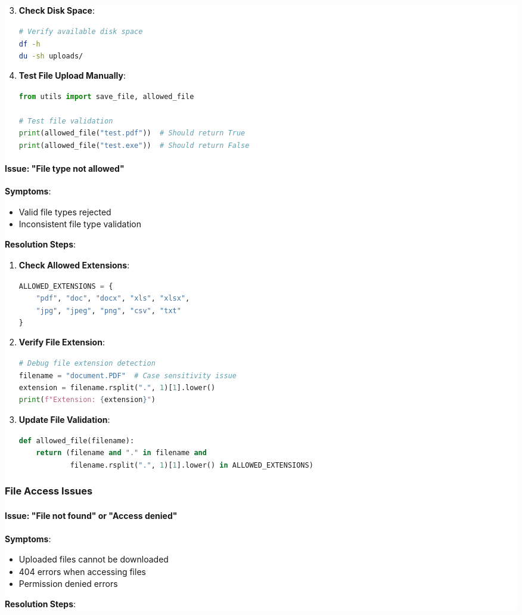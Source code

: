 3. **Check Disk Space**:
   ```bash
   # Verify available disk space
   df -h
   du -sh uploads/
   ```

4. **Test File Upload Manually**:
   ```python
   from utils import save_file, allowed_file
   
   # Test file validation
   print(allowed_file("test.pdf"))  # Should return True
   print(allowed_file("test.exe"))  # Should return False
   ```

#### Issue: "File type not allowed"

**Symptoms**:
- Valid file types rejected
- Inconsistent file type validation

**Resolution Steps**:

1. **Check Allowed Extensions**:
   ```python
   ALLOWED_EXTENSIONS = {
       "pdf", "doc", "docx", "xls", "xlsx", 
       "jpg", "jpeg", "png", "csv", "txt"
   }
   ```

2. **Verify File Extension**:
   ```python
   # Debug file extension detection
   filename = "document.PDF"  # Case sensitivity issue
   extension = filename.rsplit(".", 1)[1].lower()
   print(f"Extension: {extension}")
   ```

3. **Update File Validation**:
   ```python
   def allowed_file(filename):
       return (filename and "." in filename and 
               filename.rsplit(".", 1)[1].lower() in ALLOWED_EXTENSIONS)
   ```

### File Access Issues

#### Issue: "File not found" or "Access denied"

**Symptoms**:
- Uploaded files cannot be downloaded
- 404 errors when accessing files
- Permission denied errors

**Resolution Steps**:
